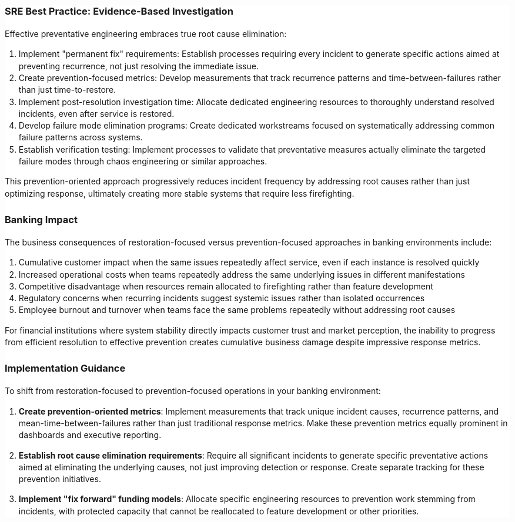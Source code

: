 ### SRE Best Practice: Evidence-Based Investigation

Effective preventative engineering embraces true root cause elimination:

1. Implement "permanent fix" requirements: Establish processes requiring every incident to generate specific actions aimed at preventing recurrence, not just resolving the immediate issue.
2. Create prevention-focused metrics: Develop measurements that track recurrence patterns and time-between-failures rather than just time-to-restore.
3. Implement post-resolution investigation time: Allocate dedicated engineering resources to thoroughly understand resolved incidents, even after service is restored.
4. Develop failure mode elimination programs: Create dedicated workstreams focused on systematically addressing common failure patterns across systems.
5. Establish verification testing: Implement processes to validate that preventative measures actually eliminate the targeted failure modes through chaos engineering or similar approaches.

This prevention-oriented approach progressively reduces incident frequency by addressing root causes rather than just optimizing response, ultimately creating more stable systems that require less firefighting.

### Banking Impact

The business consequences of restoration-focused versus prevention-focused approaches in banking environments include:

1. Cumulative customer impact when the same issues repeatedly affect service, even if each instance is resolved quickly
2. Increased operational costs when teams repeatedly address the same underlying issues in different manifestations
3. Competitive disadvantage when resources remain allocated to firefighting rather than feature development
4. Regulatory concerns when recurring incidents suggest systemic issues rather than isolated occurrences
5. Employee burnout and turnover when teams face the same problems repeatedly without addressing root causes

For financial institutions where system stability directly impacts customer trust and market perception, the inability to progress from efficient resolution to effective prevention creates cumulative business damage despite impressive response metrics.

### Implementation Guidance

To shift from restoration-focused to prevention-focused operations in your banking environment:

1. **Create prevention-oriented metrics**: Implement measurements that track unique incident causes, recurrence patterns, and mean-time-between-failures rather than just traditional response metrics. Make these prevention metrics equally prominent in dashboards and executive reporting.

2. **Establish root cause elimination requirements**: Require all significant incidents to generate specific preventative actions aimed at eliminating the underlying causes, not just improving detection or response. Create separate tracking for these prevention initiatives.

3. **Implement "fix forward" funding models**: Allocate specific engineering resources to prevention work stemming from incidents, with protected capacity that cannot be reallocated to feature development or other priorities.
